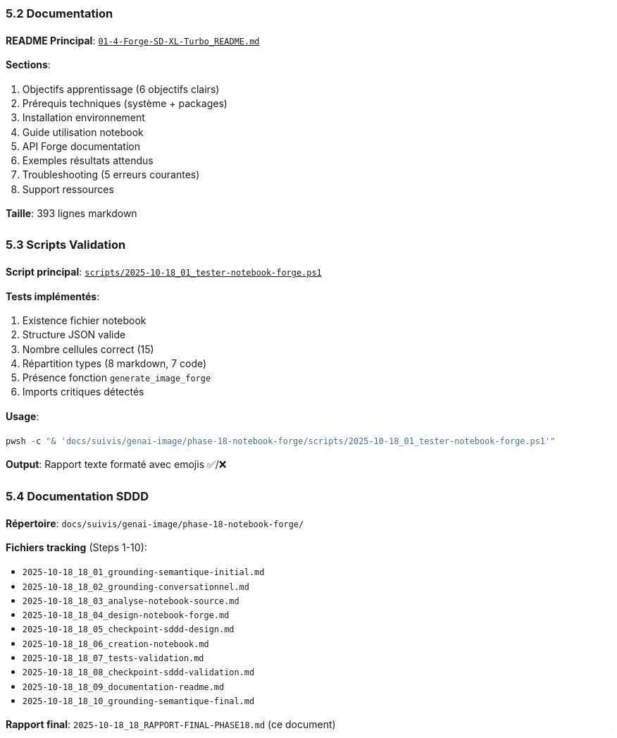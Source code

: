 ### 5.2 Documentation

**README Principal**: [`01-4-Forge-SD-XL-Turbo_README.md`](../../../../MyIA.AI.Notebooks/GenAI/01-Images-Foundation/01-4-Forge-SD-XL-Turbo_README.md)

**Sections**:
1. Objectifs apprentissage (6 objectifs clairs)
2. Prérequis techniques (système + packages)
3. Installation environnement
4. Guide utilisation notebook
5. API Forge documentation
6. Exemples résultats attendus
7. Troubleshooting (5 erreurs courantes)
8. Support ressources

**Taille**: 393 lignes markdown

### 5.3 Scripts Validation

**Script principal**: [`scripts/2025-10-18_01_tester-notebook-forge.ps1`](scripts/2025-10-18_01_tester-notebook-forge.ps1)

**Tests implémentés**:
1. Existence fichier notebook
2. Structure JSON valide
3. Nombre cellules correct (15)
4. Répartition types (8 markdown, 7 code)
5. Présence fonction `generate_image_forge`
6. Imports critiques détectés

**Usage**:
```powershell
pwsh -c "& 'docs/suivis/genai-image/phase-18-notebook-forge/scripts/2025-10-18_01_tester-notebook-forge.ps1'"
```

**Output**: Rapport texte formaté avec emojis ✅/❌

### 5.4 Documentation SDDD

**Répertoire**: `docs/suivis/genai-image/phase-18-notebook-forge/`

**Fichiers tracking** (Steps 1-10):
- `2025-10-18_18_01_grounding-semantique-initial.md`
- `2025-10-18_18_02_grounding-conversationnel.md`
- `2025-10-18_18_03_analyse-notebook-source.md`
- `2025-10-18_18_04_design-notebook-forge.md`
- `2025-10-18_18_05_checkpoint-sddd-design.md`
- `2025-10-18_18_06_creation-notebook.md`
- `2025-10-18_18_07_tests-validation.md`
- `2025-10-18_18_08_checkpoint-sddd-validation.md`
- `2025-10-18_18_09_documentation-readme.md`
- `2025-10-18_18_10_grounding-semantique-final.md`

**Rapport final**: `2025-10-18_18_RAPPORT-FINAL-PHASE18.md` (ce document)
